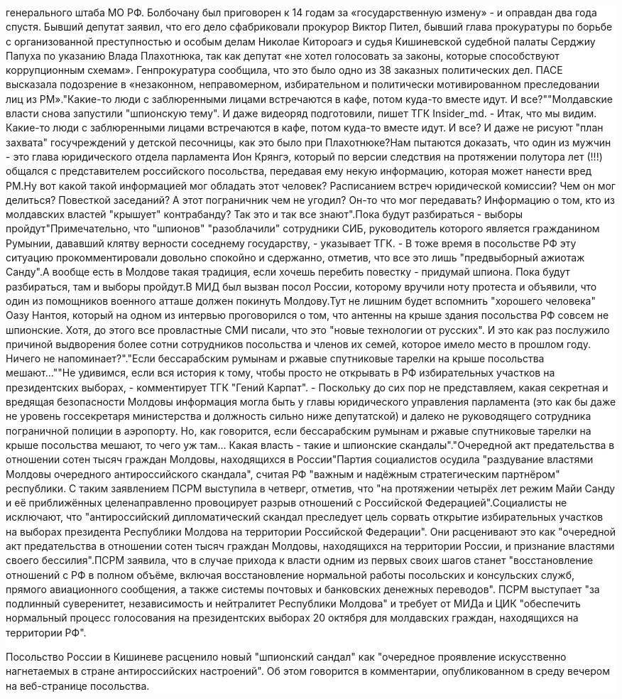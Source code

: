 генерального штаба МО РФ. Болбочану был приговорен к 14 годам за «государственную измену» - и оправдан два года спустя. Бывший депутат заявил, что его дело сфабриковали прокурор Виктор Пител, бывший глава прокуратуры по борьбе с организованной преступностью и особым делам Николае Китороагэ и судья Кишиневской судебной палаты Серджиу Папуха по указанию Влада Плахотнюка, так как депутат «не хотел голосовать за законы, которые способствуют коррупционным схемам». Генпрокуратура сообщила, что это было одно из 38 заказных политических дел. ПАСЕ высказала подозрение в «незаконном, неправомерном, избирательном и политически мотивированном преследовании лиц из РМ»."Какие-то люди с заблюренными лицами встречаются в кафе, потом куда-то вместе идут. И все?""Молдавские власти снова запустили "шпионскую тему". И даже видеоряд подготовили, пишет ТГК Insider_md. - Итак, что мы видим. Какие-то люди с заблюренными лицами встречаются в кафе, потом куда-то вместе идут. И все? И даже не рисуют "план захвата" госучреждений у детской песочницы, как это было при Плахотнюке?Нам пытаются доказать, что один из мужчин - это глава юридического отдела парламента Ион Крянгэ, который по версии следствия на протяжении полутора лет (!!!) общался с представителем российского посольства, передавая ему некую информацию, которая может нанести вред РМ.Ну вот какой такой информацией мог обладать этот человек? Расписанием встреч юридической комиссии? Чем он мог делиться? Повесткой заседаний? А этот пограничник чем не угодил? Он-то что мог передавать? Информацию о том, кто из молдавских властей "крышует" контрабанду? Так это и так все знают".Пока будут разбираться - выборы пройдут"Примечательно, что "шпионов" "разоблачили" сотрудники СИБ, руководитель которого является гражданином Румынии, дававший клятву верности соседнему государству, - указывает ТГК. - В тоже время в посольстве РФ эту ситуацию прокомментировали довольно спокойно и сдержанно, отметив, что все это лишь "предвыборный ажиотаж Санду".А вообще есть в Молдове такая традиция, если хочешь перебить повестку - придумай шпиона. Пока будут разбираться, там и выборы пройдут.В МИД был вызван посол России, которому вручили ноту протеста и объявили, что один из помощников военного атташе должен покинуть Молдову.Тут не лишним будет вспомнить "хорошего человека" Оазу Нантоя, который на одном из интервью проговорился о том, что антенны на крыше здания посольства РФ совсем не шпионские. Хотя, до этого все провластные СМИ писали, что это "новые технологии от русских". И это как раз послужило причиной выдворения более сотни сотрудников посольства и членов их семей, которое имело место в прошлом году. Ничего не напоминает?"."Если бессарабским румынам и ржавые спутниковые тарелки на крыше посольства мешают...""Не удивимся, если вся история к тому, чтобы просто не открывать в РФ избирательных участков на президентских выборах, - комментирует ТГК "Гений Карпат". - Поскольку до сих пор не представляем, какая секретная и вредящая безопасности Молдовы информация могла быть у главы юридического управления парламента (это как бы даже не уровень госсекретаря министерства и должность сильно ниже депутатской) и далеко не руководящего сотрудника пограничной полиции в аэропорту. Но, как говорится, если бессарабским румынам и ржавые спутниковые тарелки на крыше посольства мешают, то чего уж там... Какая власть - такие и шпионские скандалы"."Очередной акт предательства в отношении сотен тысяч граждан Молдовы, находящихся в России"Партия социалистов осудила "раздувание властями Молдовы очередного антироссийского скандала", считая РФ "важным и надёжным стратегическим партнёром" республики. С таким заявлением ПСРМ выступила в четверг, отметив, что "на протяжении четырёх лет режим Майи Санду и её приближённых целенаправленно провоцирует разрыв отношений с Российской Федерацией".Социалисты не исключают, что "антироссийский дипломатический скандал преследует цель сорвать открытие избирательных участков на выборах президента Республики Молдова на территории Российской Федерации". Они расценивают это как "очередной акт предательства в отношении сотен тысяч граждан Молдовы, находящихся на территории России, и признание властями своего бессилия".ПСРМ заявила, что в случае прихода к власти одним из первых своих шагов станет "восстановление отношений с РФ в полном объёме, включая восстановление нормальной работы посольских и консульских служб, прямого авиационного сообщения, а также системы почтовых и банковских денежных переводов". ПСРМ выступает "за подлинный суверенитет, независимость и нейтралитет Республики Молдова" и требует от МИДа и ЦИК "обеспечить нормальный процесс голосования на президентских выборах 20 октября для молдавских граждан, находящихся на территории РФ".

Посольство России в Кишиневе расценило новый "шпионский сандал" как "очередное проявление искусственно нагнетаемых в стране антироссийских настроений". Об этом говорится в комментарии, опубликованном в среду вечером на веб-странице посольства.
